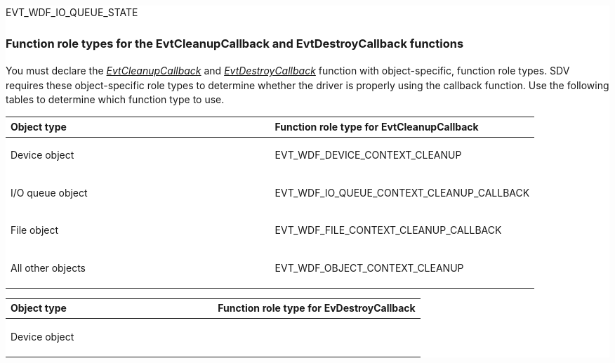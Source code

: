 <td align="left"><p>EVT_WDF_IO_QUEUE_STATE</p></td>
</tr>
</tbody>
</table>

 

### <span id="function_role_types_for_the_evtcleanupcallback_and_evtdestroycallback_"></span><span id="FUNCTION_ROLE_TYPES_FOR_THE_EVTCLEANUPCALLBACK_AND_EVTDESTROYCALLBACK_"></span>Function role types for the EvtCleanupCallback and EvtDestroyCallback functions

You must declare the [*EvtCleanupCallback*](/windows-hardware/drivers/ddi/wdfobject/nc-wdfobject-evt_wdf_object_context_cleanup) and [*EvtDestroyCallback*](/windows-hardware/drivers/ddi/wdfobject/nc-wdfobject-evt_wdf_object_context_destroy) function with object-specific, function role types. SDV requires these object-specific role types to determine whether the driver is properly using the callback function. Use the following tables to determine which function type to use.

<table>
<colgroup>
<col width="50%" />
<col width="50%" />
</colgroup>
<thead>
<tr class="header">
<th align="left">Object type</th>
<th align="left">Function role type for EvtCleanupCallback</th>
</tr>
</thead>
<tbody>
<tr class="odd">
<td align="left"><p>Device object</p></td>
<td align="left"><p>EVT_WDF_DEVICE_CONTEXT_CLEANUP</p></td>
</tr>
<tr class="even">
<td align="left"><p>I/O queue object</p></td>
<td align="left"><p>EVT_WDF_IO_QUEUE_CONTEXT_CLEANUP_CALLBACK</p></td>
</tr>
<tr class="odd">
<td align="left"><p>File object</p></td>
<td align="left"><p>EVT_WDF_FILE_CONTEXT_CLEANUP_CALLBACK</p></td>
</tr>
<tr class="even">
<td align="left"><p>All other objects</p></td>
<td align="left"><p>EVT_WDF_OBJECT_CONTEXT_CLEANUP</p></td>
</tr>
</tbody>
</table>

 

<table>
<colgroup>
<col width="50%" />
<col width="50%" />
</colgroup>
<thead>
<tr class="header">
<th align="left">Object type</th>
<th align="left">Function role type for EvDestroyCallback</th>
</tr>
</thead>
<tbody>
<tr class="odd">
<td align="left"><p>Device object</p></td>